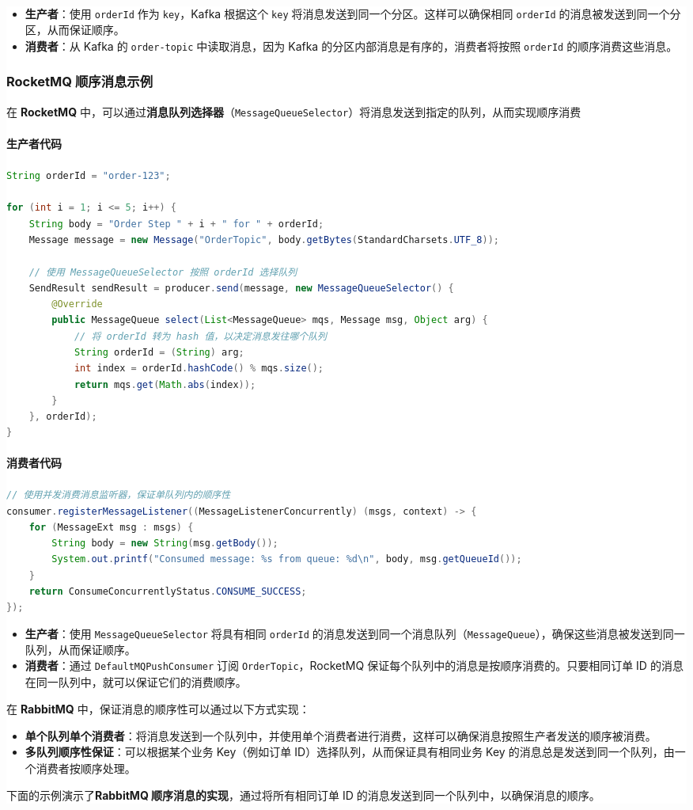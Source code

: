 - **生产者**：使用 `orderId` 作为 `key`，Kafka 根据这个 `key` 将消息发送到同一个分区。这样可以确保相同 `orderId` 的消息被发送到同一个分区，从而保证顺序。
- **消费者**：从 Kafka 的 `order-topic` 中读取消息，因为 Kafka 的分区内部消息是有序的，消费者将按照 `orderId` 的顺序消费这些消息。

### RocketMQ 顺序消息示例

在 **RocketMQ** 中，可以通过**消息队列选择器**（`MessageQueueSelector`）将消息发送到指定的队列，从而实现顺序消费

#### 生产者代码

```java
String orderId = "order-123";

for (int i = 1; i <= 5; i++) {
    String body = "Order Step " + i + " for " + orderId;
    Message message = new Message("OrderTopic", body.getBytes(StandardCharsets.UTF_8));

    // 使用 MessageQueueSelector 按照 orderId 选择队列
    SendResult sendResult = producer.send(message, new MessageQueueSelector() {
        @Override
        public MessageQueue select(List<MessageQueue> mqs, Message msg, Object arg) {
            // 将 orderId 转为 hash 值，以决定消息发往哪个队列
            String orderId = (String) arg;
            int index = orderId.hashCode() % mqs.size();
            return mqs.get(Math.abs(index));
        }
    }, orderId);
}
```

#### 消费者代码

```java
// 使用并发消费消息监听器，保证单队列内的顺序性
consumer.registerMessageListener((MessageListenerConcurrently) (msgs, context) -> {
    for (MessageExt msg : msgs) {
        String body = new String(msg.getBody());
        System.out.printf("Consumed message: %s from queue: %d\n", body, msg.getQueueId());
    }
    return ConsumeConcurrentlyStatus.CONSUME_SUCCESS;
});
```

- **生产者**：使用 `MessageQueueSelector` 将具有相同 `orderId` 的消息发送到同一个消息队列（`MessageQueue`），确保这些消息被发送到同一队列，从而保证顺序。
- **消费者**：通过 `DefaultMQPushConsumer` 订阅 `OrderTopic`，RocketMQ 保证每个队列中的消息是按顺序消费的。只要相同订单 ID 的消息在同一队列中，就可以保证它们的消费顺序。

在 **RabbitMQ** 中，保证消息的顺序性可以通过以下方式实现：

- **单个队列单个消费者**：将消息发送到一个队列中，并使用单个消费者进行消费，这样可以确保消息按照生产者发送的顺序被消费。
- **多队列顺序性保证**：可以根据某个业务 Key（例如订单 ID）选择队列，从而保证具有相同业务 Key 的消息总是发送到同一个队列，由一个消费者按顺序处理。

下面的示例演示了**RabbitMQ 顺序消息的实现**，通过将所有相同订单 ID 的消息发送到同一个队列中，以确保消息的顺序。
